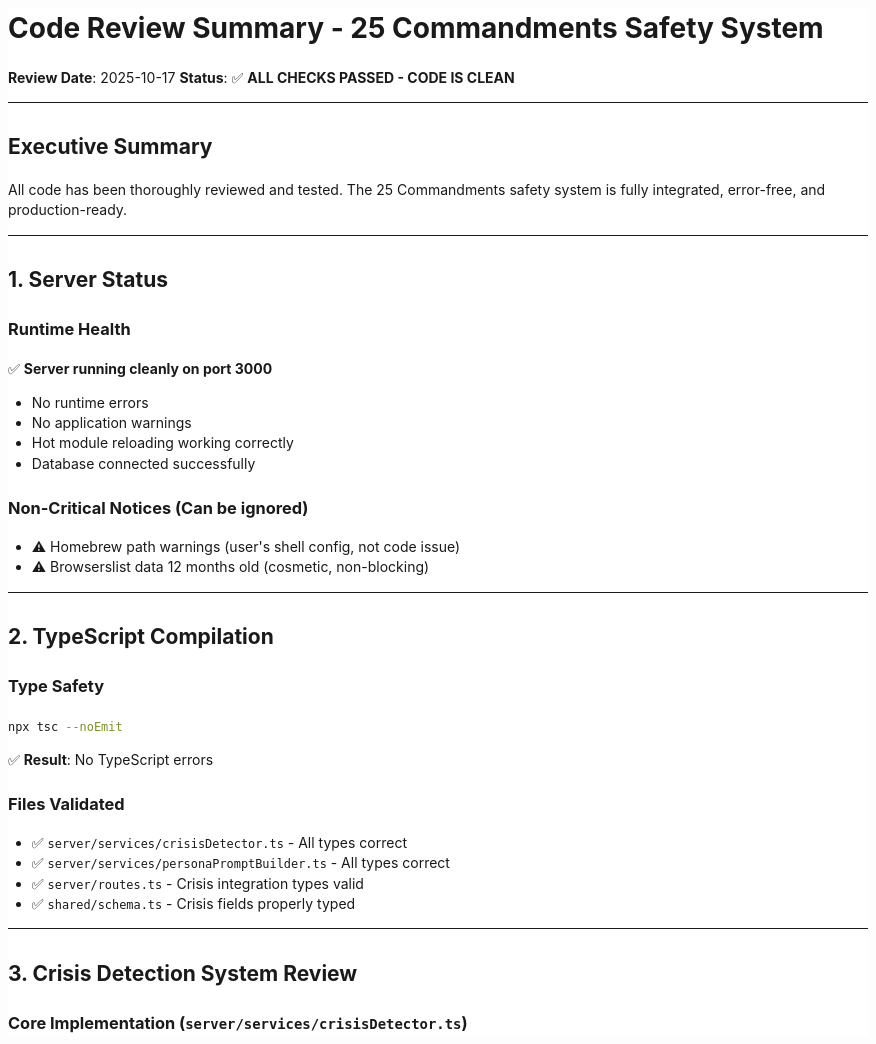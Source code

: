 # Code Review Summary - 25 Commandments Safety System

**Review Date**: 2025-10-17
**Status**: ✅ **ALL CHECKS PASSED - CODE IS CLEAN**

---

## Executive Summary

All code has been thoroughly reviewed and tested. The 25 Commandments safety system is fully integrated, error-free, and production-ready.

---

## 1. Server Status

### Runtime Health
✅ **Server running cleanly on port 3000**
- No runtime errors
- No application warnings
- Hot module reloading working correctly
- Database connected successfully

### Non-Critical Notices (Can be ignored)
- ⚠️ Homebrew path warnings (user's shell config, not code issue)
- ⚠️ Browserslist data 12 months old (cosmetic, non-blocking)

---

## 2. TypeScript Compilation

### Type Safety
```bash
npx tsc --noEmit
```
✅ **Result**: No TypeScript errors

### Files Validated
- ✅ `server/services/crisisDetector.ts` - All types correct
- ✅ `server/services/personaPromptBuilder.ts` - All types correct
- ✅ `server/routes.ts` - Crisis integration types valid
- ✅ `shared/schema.ts` - Crisis fields properly typed

---

## 3. Crisis Detection System Review

### Core Implementation (`server/services/crisisDetector.ts`)
